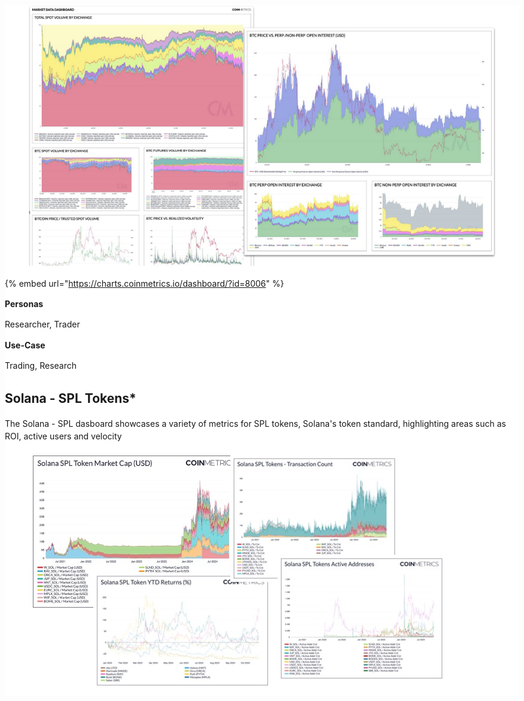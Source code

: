 <figure><img src="../.gitbook/assets/dashboard-market-data-overview.png" alt=""><figcaption></figcaption></figure>

{% embed url="https://charts.coinmetrics.io/dashboard/?id=8006" %}

**Personas**

Researcher, Trader

**Use-Case**

Trading, Research

## Solana - SPL Tokens\*

The Solana - SPL dasboard showcases a variety of metrics for SPL tokens, Solana's token standard, highlighting areas such as ROI, active users and velocity

<figure><img src="../.gitbook/assets/Solana - SPL Token Dashboard.jpeg" alt=""><figcaption></figcaption></figure>
